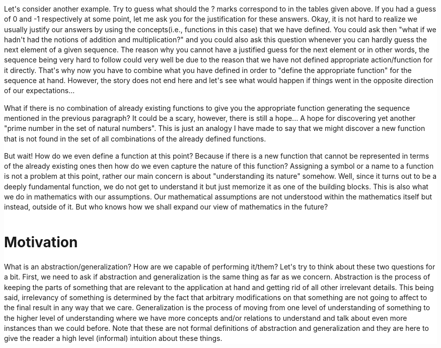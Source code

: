 Let's consider another example. Try to guess what should the ? marks
correspond to in the tables given above. If you had a guess of 0 and -1
respectively at some point, let me ask you for the justification for
these answers. Okay, it is not hard to realize we usually justify our
answers by using the concepts(i.e., functions in this case) that we have
defined. You could ask then \"what if we hadn't had the notions of
addition and multiplication?\" and you could also ask this question
whenever you can hardly guess the next element of a given sequence. The
reason why you cannot have a justified guess for the next element or in
other words, the sequence being very hard to follow could very well be
due to the reason that we have not defined appropriate action/function
for it directly. That's why now you have to combine what you have
defined in order to \"define the appropriate function\" for the sequence
at hand. However, the story does not end here and let's see what would
happen if things went in the opposite direction of our expectations\...

What if there is no combination of already existing functions to give
you the appropriate function generating the sequence mentioned in the
previous paragraph? It could be a scary, however, there is still a
hope\... A hope for discovering yet another \"prime number in the set of
natural numbers\". This is just an analogy I have made to say that we
might discover a new function that is not found in the set of all
combinations of the already defined functions.

But wait! How do we even define a function at this point? Because if
there is a new function that cannot be represented in terms of the
already existing ones then how do we even capture the nature of this
function? Assigning a symbol or a name to a function is not a problem at
this point, rather our main concern is about \"understanding its
nature\" somehow. Well, since it turns out to be a deeply fundamental
function, we do not get to understand it but just memorize it as one of
the building blocks. This is also what we do in mathematics with our
assumptions. Our mathematical assumptions are not understood within the
mathematics itself but instead, outside of it. But who knows how we
shall expand our view of mathematics in the future?

# Motivation

What is an abstraction/generalization? How are we capable of performing
it/them? Let's try to think about these two questions for a bit. First,
we need to ask if abstraction and generalization is the same thing as
far as we concern. Abstraction is the process of keeping the parts of
something that are relevant to the application at hand and getting rid
of all other irrelevant details. This being said, irrelevancy of
something is determined by the fact that arbitrary modifications on that
something are not going to affect to the final result in any way that we
care. Generalization is the process of moving from one level of
understanding of something to the higher level of understanding where we
have more concepts and/or relations to understand and talk about even
more instances than we could before. Note that these are not formal
definitions of abstraction and generalization and they are here to give
the reader a high level (informal) intuition about these things.
